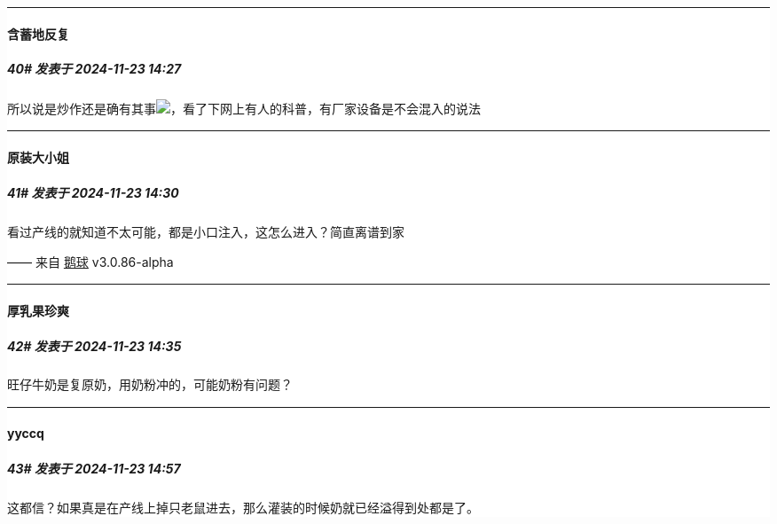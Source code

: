 *****

####  含蓄地反复  
##### 40#       发表于 2024-11-23 14:27

所以说是炒作还是确有其事<img src="https://static.saraba1st.com/image/smiley/face2017/008.png" referrerpolicy="no-referrer">，看了下网上有人的科普，有厂家设备是不会混入的说法


*****

####  原装大小姐  
##### 41#       发表于 2024-11-23 14:30

看过产线的就知道不太可能，都是小口注入，这怎么进入？简直离谱到家

—— 来自 [鹅球](https://www.pgyer.com/xfPejhuq) v3.0.86-alpha


*****

####  厚乳果珍爽  
##### 42#       发表于 2024-11-23 14:35

旺仔牛奶是复原奶，用奶粉冲的，可能奶粉有问题？


*****

####  yyccq  
##### 43#       发表于 2024-11-23 14:57

这都信？如果真是在产线上掉只老鼠进去，那么灌装的时候奶就已经溢得到处都是了。

